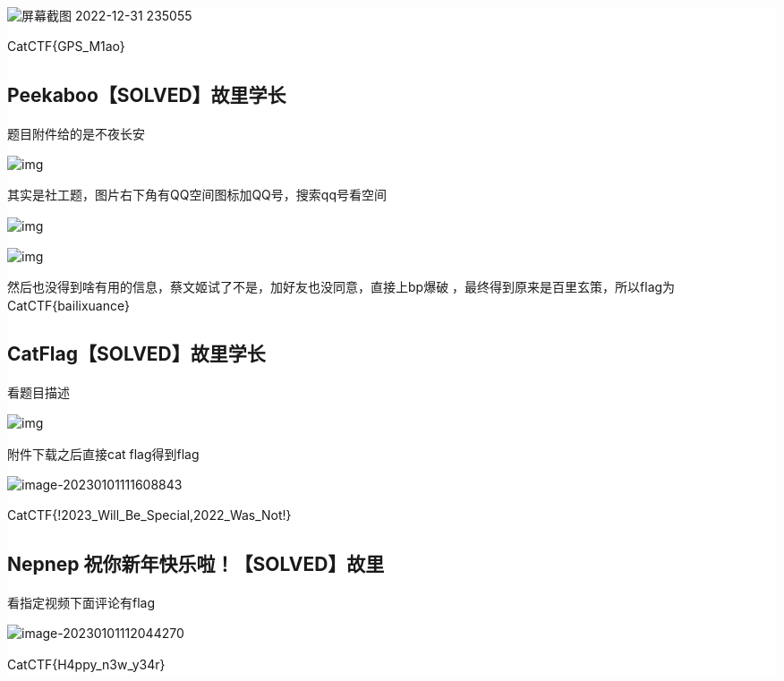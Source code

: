 ![屏幕截图 2022-12-31 235055](https://imagesssssssssss.oss-cn-beijing.aliyuncs.com/img/%E5%B1%8F%E5%B9%95%E6%88%AA%E5%9B%BE%202022-12-31%20235055.png?x-oss-process=hzy)

CatCTF{GPS_M1ao}

## **Peekaboo【SOLVED】故里学长**

题目附件给的是不夜长安

![img](https://imagesssssssssss.oss-cn-beijing.aliyuncs.com/img/AgAABcay3C-JaNoyl39GSbzMdaVEZsNS.png?x-oss-process=hzy)

其实是社工题，图片右下角有QQ空间图标加QQ号，搜索qq号看空间

![img](https://imagesssssssssss.oss-cn-beijing.aliyuncs.com/img/AgAABcay3C_JXvmEq11Kw4avx1sHunv6.jpeg?x-oss-process=hzy)

![img](https://imagesssssssssss.oss-cn-beijing.aliyuncs.com/img/AgAABcay3C_stxFiLTxBR5LrFSNiRY_v.jpeg?x-oss-process=hzy)

然后也没得到啥有用的信息，蔡文姬试了不是，加好友也没同意，直接上bp爆破	，最终得到原来是百里玄策，所以flag为CatCTF{bailixuance}

## **CatFlag【SOLVED】故里学长**



看题目描述

![img](https://imagesssssssssss.oss-cn-beijing.aliyuncs.com/img/AgAABcay3C9qiN29sRFNrYhahCweNvW7.png?x-oss-process=hzy)

附件下载之后直接cat flag得到flag

![image-20230101111608843](https://imagesssssssssss.oss-cn-beijing.aliyuncs.com/img/image-20230101111608843.png?x-oss-process=hzy)

CatCTF{!2023_Will_Be_Special,2022_Was_Not!}

## **Nepnep 祝你新年快乐啦！【SOLVED】故里**

看指定视频下面评论有flag

![image-20230101112044270](https://imagesssssssssss.oss-cn-beijing.aliyuncs.com/img/image-20230101112044270.png?x-oss-process=hzy)

CatCTF{H4ppy_n3w_y34r}

